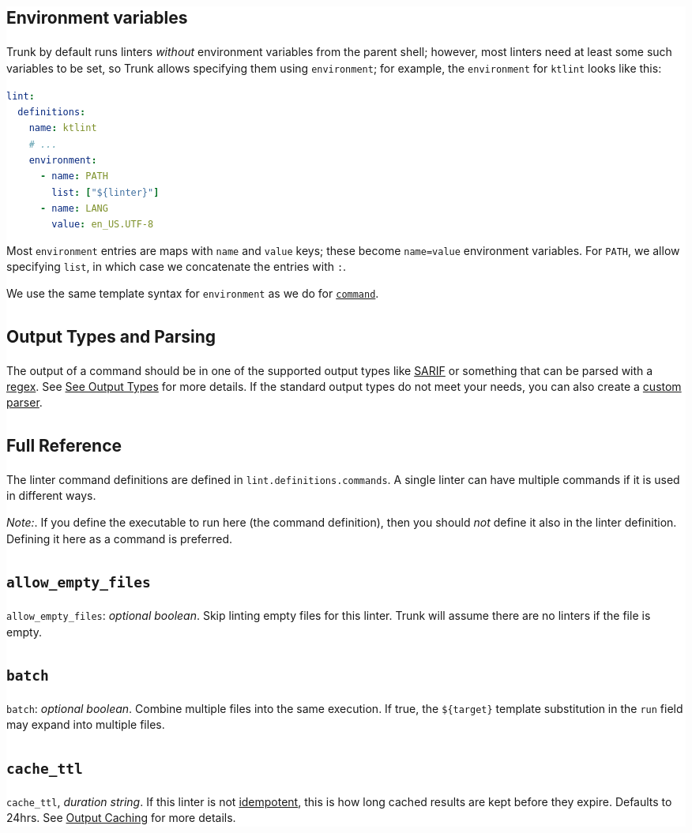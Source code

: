 ## Environment variables

Trunk by default runs linters _without_ environment variables from the parent shell; however, most linters need at least some such variables to be set, so Trunk allows specifying them using `environment`; for example, the `environment` for `ktlint` looks like this:

```yaml
lint:
  definitions:
    name: ktlint
    # ...
    environment:
      - name: PATH
        list: ["${linter}"]
      - name: LANG
        value: en_US.UTF-8
```

Most `environment` entries are maps with `name` and `value` keys; these become `name=value` environment variables. For `PATH`, we allow specifying `list`, in which case we concatenate the entries with `:`.

We use the same template syntax for `environment` as we do for [`command`](commands.md#commands).

## Output Types and Parsing

The output of a command should be in one of the supported output types like [SARIF](output.md#sarif) or something that can be parsed with a [regex](output.md#regex). See [See Output Types](commands.md#output-types-and-parsing) for more details. If the standard output types do not meet your needs, you can also create a [custom parser](output-parsing.md).

## Full Reference

The linter command definitions are defined in `lint.definitions.commands`. A single linter can have multiple commands if it is used in different ways.

_Note:_. If you define the executable to run here (the command definition), then you should _not_ define it also in the linter definition. Defining it here as a command is preferred.

## `allow_empty_files`

`allow_empty_files`: _optional boolean_. Skip linting empty files for this linter. Trunk will assume there are no linters if the file is empty.

## `batch`

`batch`: _optional boolean_. Combine multiple files into the same execution. If true, the `${target}` template substitution in the `run` field may expand into multiple files.

## `cache_ttl`

`cache_ttl`, _duration string_. If this linter is not [idempotent](commands.md#idempotent), this is how long cached results are kept before they expire. Defaults to 24hrs. See [Output Caching](../../caching.md) for more details.
